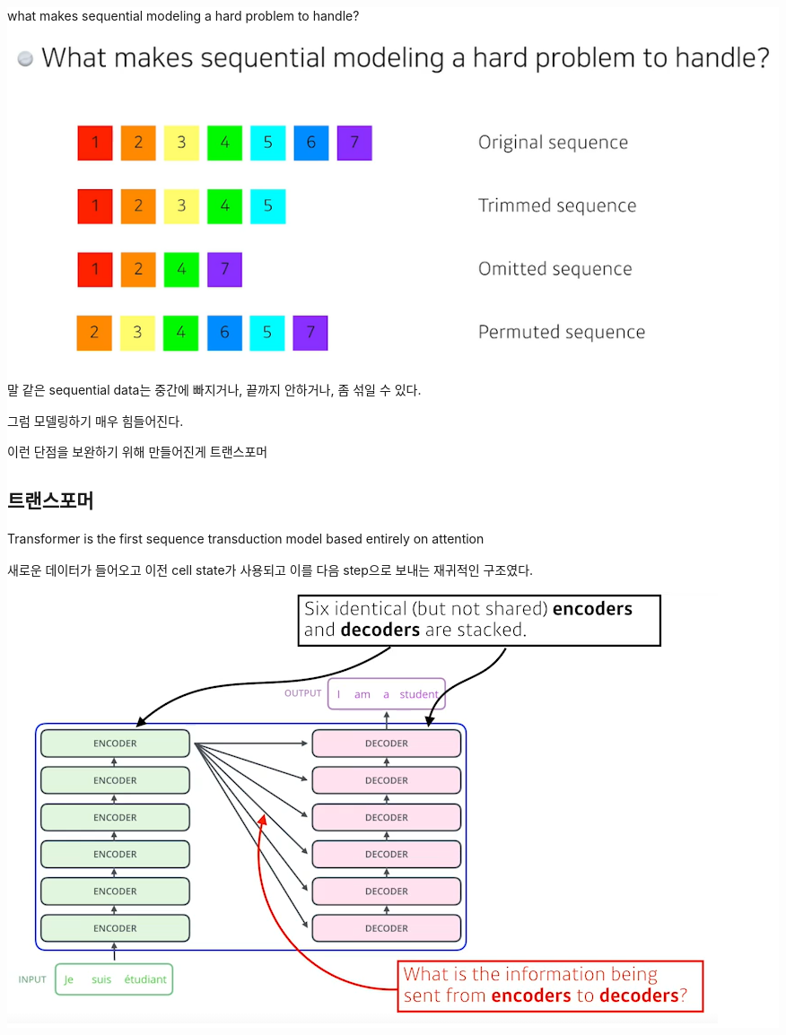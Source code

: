 

what makes sequential modeling a hard problem to handle?



![image-20210214212915789](../images/image-20210214212915789.png)

말 같은 sequential data는 중간에 빠지거나, 끝까지 안하거나, 좀 섞일 수 있다.

그럼 모델링하기 매우 힘들어진다.

이런 단점을 보완하기 위해 만들어진게 트랜스포머



## 트랜스포머

Transformer is the first sequence transduction model based entirely on attention

새로운 데이터가 들어오고 이전 cell state가 사용되고 이를 다음 step으로 보내는 재귀적인 구조였다.



![image-20210214213748307](../images/image-20210214213748307.png)
